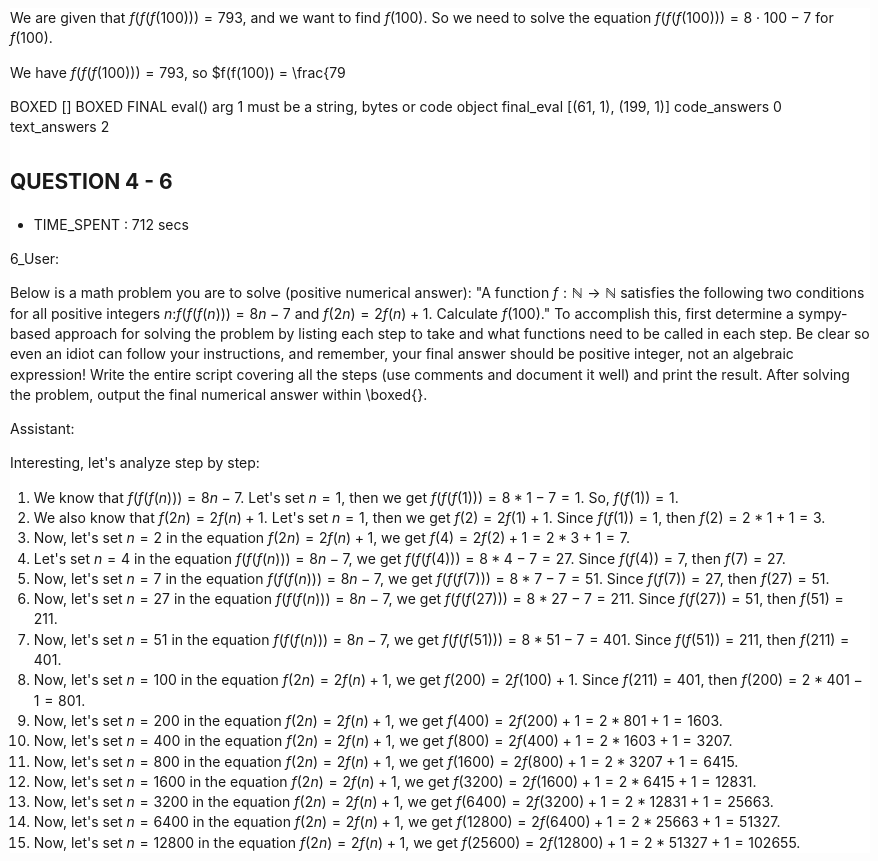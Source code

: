 We are given that $f(f(f(100))) = 793$, and we want to find $f(100)$. So we need to solve the equation $f(f(f(100))) = 8 \cdot 100 - 7$ for $f(100)$.

We have $f(f(f(100))) = 793$, so $f(f(100)) = \frac{79

BOXED []
BOXED FINAL 
eval() arg 1 must be a string, bytes or code object final_eval
[(61, 1), (199, 1)]
code_answers 0 text_answers 2



## QUESTION 4 - 6 
- TIME_SPENT : 712 secs

6_User:

Below is a math problem you are to solve (positive numerical answer):
"A function $f: \mathbb N \to \mathbb N$ satisfies the following two conditions for all positive integers $n$:$f(f(f(n)))=8n-7$ and $f(2n)=2f(n)+1$. Calculate $f(100)$."
To accomplish this, first determine a sympy-based approach for solving the problem by listing each step to take and what functions need to be called in each step. Be clear so even an idiot can follow your instructions, and remember, your final answer should be positive integer, not an algebraic expression!
Write the entire script covering all the steps (use comments and document it well) and print the result. After solving the problem, output the final numerical answer within \boxed{}.

Assistant: 

Interesting, let's analyze step by step:



1. We know that $f(f(f(n)))=8n-7$. Let's set $n=1$, then we get $f(f(f(1)))=8*1-7=1$. So, $f(f(1))=1$.
2. We also know that $f(2n)=2f(n)+1$. Let's set $n=1$, then we get $f(2)=2f(1)+1$. Since $f(f(1))=1$, then $f(2)=2*1+1=3$.
3. Now, let's set $n=2$ in the equation $f(2n)=2f(n)+1$, we get $f(4)=2f(2)+1=2*3+1=7$.
4. Let's set $n=4$ in the equation $f(f(f(n)))=8n-7$, we get $f(f(f(4)))=8*4-7=27$. Since $f(f(4))=7$, then $f(7)=27$.
5. Now, let's set $n=7$ in the equation $f(f(f(n)))=8n-7$, we get $f(f(f(7)))=8*7-7=51$. Since $f(f(7))=27$, then $f(27)=51$.
6. Now, let's set $n=27$ in the equation $f(f(f(n)))=8n-7$, we get $f(f(f(27)))=8*27-7=211$. Since $f(f(27))=51$, then $f(51)=211$.
7. Now, let's set $n=51$ in the equation $f(f(f(n)))=8n-7$, we get $f(f(f(51)))=8*51-7=401$. Since $f(f(51))=211$, then $f(211)=401$.
8. Now, let's set $n=100$ in the equation $f(2n)=2f(n)+1$, we get $f(200)=2f(100)+1$. Since $f(211)=401$, then $f(200)=2*401-1=801$.
9. Now, let's set $n=200$ in the equation $f(2n)=2f(n)+1$, we get $f(400)=2f(200)+1=2*801+1=1603$.
10. Now, let's set $n=400$ in the equation $f(2n)=2f(n)+1$, we get $f(800)=2f(400)+1=2*1603+1=3207$.
11. Now, let's set $n=800$ in the equation $f(2n)=2f(n)+1$, we get $f(1600)=2f(800)+1=2*3207+1=6415$.
12. Now, let's set $n=1600$ in the equation $f(2n)=2f(n)+1$, we get $f(3200)=2f(1600)+1=2*6415+1=12831$.
13. Now, let's set $n=3200$ in the equation $f(2n)=2f(n)+1$, we get $f(6400)=2f(3200)+1=2*12831+1=25663$.
14. Now, let's set $n=6400$ in the equation $f(2n)=2f(n)+1$, we get $f(12800)=2f(6400)+1=2*25663+1=51327$.
15. Now, let's set $n=12800$ in the equation $f(2n)=2f(n)+1$, we get $f(25600)=2f(12800)+1=2*51327+1=102655$.
